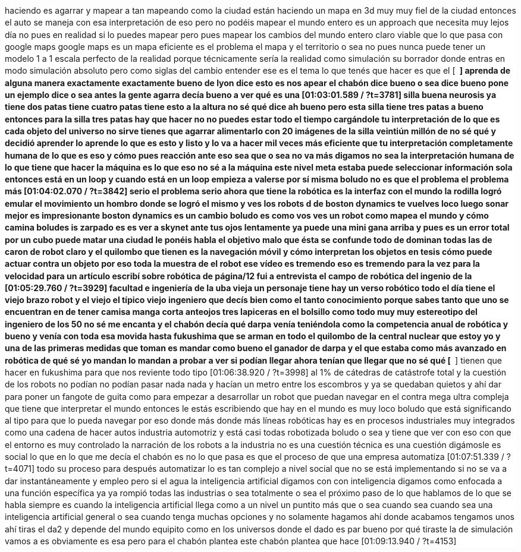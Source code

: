 haciendo es agarrar y mapear a tan mapeando como la ciudad están haciendo un mapa en 3d muy muy fiel de la ciudad entonces el auto se maneja con esa interpretación de eso pero no podéis mapear el mundo entero es un approach que necesita muy lejos día no pues en realidad si lo puedes mapear pero pues mapear los cambios del mundo entero claro viable que lo que pasa con google maps google maps es un mapa eficiente es el problema el mapa y el territorio o sea no pues nunca puede tener un modelo 1 a 1 escala perfecto de la realidad porque técnicamente sería la realidad como simulación su borrador donde entras en modo simulación absoluto pero como siglas del cambio entender ese es el tema lo que tenés que hacer es que el [&nbsp;__&nbsp;] aprenda de alguna manera exactamente exactamente bueno de lyon dice esto es nos apear el chabón dice bueno o sea dice bueno pone un ejemplo dice o sea antes la gente agarra decía bueno a ver qué es una 
[01:03:01.589 / ?t=3781]
silla buena neurosis ya tiene dos patas tiene cuatro patas tiene esto a la altura no sé qué dice ah bueno pero esta silla tiene tres patas a bueno entonces para la silla tres patas hay que hacer no no puedes estar todo el tiempo cargándole tu interpretación de lo que es cada objeto del universo no sirve tienes que agarrar alimentarlo con 20 imágenes de la silla veintiún millón de no sé qué y decidió aprender lo aprende lo que es esto y listo y lo va a hacer mil veces más eficiente que tu interpretación completamente humana de lo que es eso y cómo pues reacción ante eso sea que o sea no va más digamos no sea la interpretación humana de lo que tiene que hacer la máquina es lo que eso no sé a la máquina este nivel meta estaba puede seleccionar información sola entonces está en un loop y cuando está en un loop empieza a valerse por sí misma boludo no es que el problema el problema más 
[01:04:02.070 / ?t=3842]
serio el problema serio ahora que tiene la robótica es la interfaz con el mundo la rodilla logró emular el movimiento un hombro donde se logró el mismo y ves los robots d de boston dynamics te vuelves loco luego sonar mejor es impresionante boston dynamics es un cambio boludo es como vos ves un robot como mapea el mundo y cómo camina boludes is zarpado es es ver a skynet ante tus ojos lentamente ya puede una mini gana arriba y pues es un error total por un cubo puede matar una ciudad le ponéis habla el objetivo malo que ésta se confunde todo de dominan todas las de caron de robot claro y el quilombo que tienen es la navegación móvil y cómo interpretan los objetos en tesis cómo puede actuar contra un objeto por eso toda la muestra de el robot ese vídeo es tremendo eso es tremendo para la vez para la velocidad para un artículo escribí sobre robótica de página/12 fui a entrevista el campo de robótica del ingenio de la 
[01:05:29.760 / ?t=3929]
facultad e ingeniería de la uba vieja un personaje tiene hay un verso robótico todo el día tiene el viejo brazo robot y el viejo el típico viejo ingeniero que decís bien como el tanto conocimiento porque sabes tanto que uno se encuentran en de tener camisa manga corta anteojos tres lapiceras en el bolsillo como todo muy muy estereotipo del ingeniero de los 50 no sé me encanta y el chabón decía qué darpa venía teniéndola como la competencia anual de robótica y bueno y venía con toda esa movida hasta fukushima que se arman en todo el quilombo de la central nuclear que estoy yo y una de las primeras medidas que toman es mandar como bueno el ganador de darpa y el que estaba como más avanzado en robótica de qué sé yo mandan lo mandan a probar a ver si podían llegar ahora tenían que llegar que no sé qué [&nbsp;__&nbsp;] tienen que hacer en fukushima para que nos reviente todo tipo 
[01:06:38.920 / ?t=3998]
al 1% de cátedras de catástrofe total y la cuestión de los robots no podían no podían pasar nada nada y hacían un metro entre los escombros y ya se quedaban quietos y ahí dar para poner un fangote de guita como para empezar a desarrollar un robot que puedan navegar en el contra mega ultra compleja que tiene que interpretar el mundo entonces le estás escribiendo que hay en el mundo es muy loco boludo que está significando al tipo para que lo pueda navegar por eso donde más donde más líneas robóticas hay es en procesos industriales muy integrados como una cadena de hacer autos industria automotriz y está casi todas robotizada boludo o sea y tiene que ver con eso con que el entorno es muy controlado la narración de los robots a la industria no es una cuestión técnica es una cuestión digámosle es social lo que en lo que me decía el chabón es no lo que pasa es que el proceso de que una empresa automatiza 
[01:07:51.339 / ?t=4071]
todo su proceso para después automatizar lo es tan complejo a nivel social que no se está implementando si no se va a dar instantáneamente y empleo pero si el agua la inteligencia artificial digamos con con inteligencia digamos como enfocada a una función específica ya ya rompió todas las industrias o sea totalmente o sea el próximo paso de lo que hablamos de lo que se habla siempre es cuando la inteligencia artificial llega como a un nivel un puntito más que o sea cuando sea cuando sea una inteligencia artificial general o sea cuando tenga muchas opciones y no solamente hagamos ahí donde acabamos tengamos unos ahí tiras el da2 y depende del mundo equipito como en los universos donde el dado es par bueno por qué tiraste la de simulación vamos a es obviamente es esa pero para el chabón plantea este chabón plantea que hace 
[01:09:13.940 / ?t=4153]